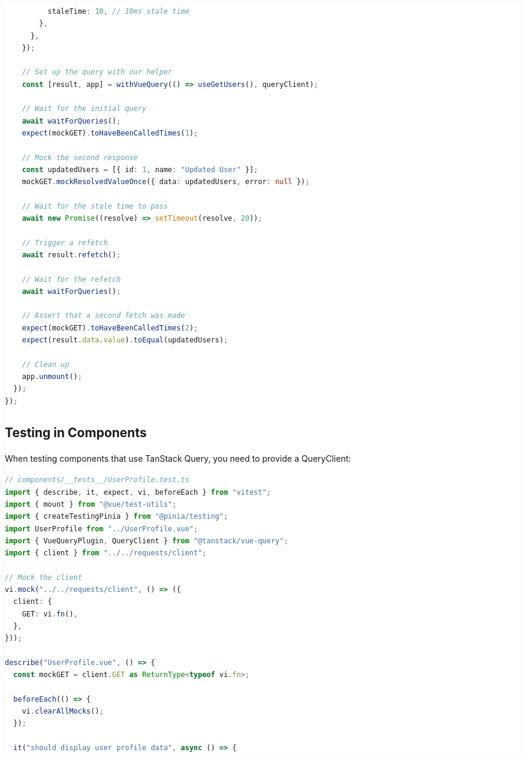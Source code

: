 ```typescript
          staleTime: 10, // 10ms stale time
        },
      },
    });

    // Set up the query with our helper
    const [result, app] = withVueQuery(() => useGetUsers(), queryClient);

    // Wait for the initial query
    await waitForQueries();
    expect(mockGET).toHaveBeenCalledTimes(1);

    // Mock the second response
    const updatedUsers = [{ id: 1, name: "Updated User" }];
    mockGET.mockResolvedValueOnce({ data: updatedUsers, error: null });

    // Wait for the stale time to pass
    await new Promise((resolve) => setTimeout(resolve, 20));

    // Trigger a refetch
    await result.refetch();

    // Wait for the refetch
    await waitForQueries();

    // Assert that a second fetch was made
    expect(mockGET).toHaveBeenCalledTimes(2);
    expect(result.data.value).toEqual(updatedUsers);

    // Clean up
    app.unmount();
  });
});
```

## Testing in Components

When testing components that use TanStack Query, you need to provide a QueryClient:

```typescript
// components/__tests__/UserProfile.test.ts
import { describe, it, expect, vi, beforeEach } from "vitest";
import { mount } from "@vue/test-utils";
import { createTestingPinia } from "@pinia/testing";
import UserProfile from "../UserProfile.vue";
import { VueQueryPlugin, QueryClient } from "@tanstack/vue-query";
import { client } from "../../requests/client";

// Mock the client
vi.mock("../../requests/client", () => ({
  client: {
    GET: vi.fn(),
  },
}));

describe("UserProfile.vue", () => {
  const mockGET = client.GET as ReturnType<typeof vi.fn>;

  beforeEach(() => {
    vi.clearAllMocks();
  });

  it("should display user profile data", async () => {
```